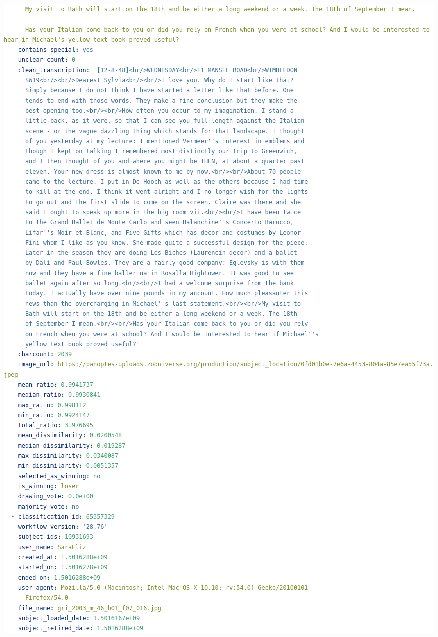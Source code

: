 ```yaml
      My visit to Bath will start on the 18th and be either a long weekend or a week. The 18th of September I mean.

      Has your Italian come back to you or did you rely on French when you were at school? And I would be interested to hear if Michael's yellow text book proved useful?
    contains_special: yes
    unclear_count: 0
    clean_transcription: '[12-8-48]<br/>WEDNESDAY<br/>11 MANSEL ROAD<br/>WIMBLEDON
      SW19<br/><br/>Dearest Sylvia<br/><br/>I love you. Why do I start like that?
      Simply because I do not think I have started a letter like that before. One
      tends to end with those words. They make a fine conclusion but they make the
      best opening too.<br/><br/>How often you occur to my imagination. I stand a
      little back, as it were, so that I can see you full-length against the Italian
      scene - or the vague dazzling thing which stands for that landscape. I thought
      of you yesterday at my lecture: I mentioned Vermeer''s interest in emblems and
      though I kept on talking I remembered most distinctly our trip to Greenwich,
      and I then thought of you and where you might be THEN, at about a quarter past
      eleven. Your new dress is almost known to me by now.<br/><br/>About 70 people
      came to the lecture. I put in De Hooch as well as the others because I had time
      to kill at the end. I think it went alright and I no longer wish for the lights
      to go out and the first slide to come on the screen. Claire was there and she
      said I ought to speak up more in the big room vii.<br/><br/>I have been twice
      to the Grand Ballet de Monte Carlo and seen Balanchine''s Concerto Barocco,
      Lifar''s Noir et Blanc, and Five Gifts which has decor and costumes by Leonor
      Fini whom I like as you know. She made quite a successful design for the piece.
      Later in the season they are doing Les Biches (Laurencin decor) and a ballet
      by Dali and Paul Bowles. They are a fairly good company: Eglevsky is with them
      now and they have a fine ballerina in Rosalla Hightower. It was good to see
      ballet again after so long.<br/><br/>I had a welcome surprise from the bank
      today. I actually have over nine pounds in my account. How much pleasanter this
      news than the overcharging in Michael''s last statement.<br/><br/>My visit to
      Bath will start on the 18th and be either a long weekend or a week. The 18th
      of September I mean.<br/><br/>Has your Italian come back to you or did you rely
      on French when you were at school? And I would be interested to hear if Michael''s
      yellow text book proved useful?'
    charcount: 2039
    image_url: https://panoptes-uploads.zooniverse.org/production/subject_location/0fd01b0e-7e6a-4453-804a-85e7ea55f73a.jpeg
    mean_ratio: 0.9941737
    median_ratio: 0.9930841
    max_ratio: 0.998112
    min_ratio: 0.9924147
    total_ratio: 3.976695
    mean_dissimilarity: 0.0200548
    median_dissimilarity: 0.019287
    max_dissimilarity: 0.0340087
    min_dissimilarity: 0.0051357
    selected_as_winning: no
    is_winning: loser
    drawing_vote: 0.0e+00
    majority_vote: no
  - classification_id: 65357329
    workflow_version: '28.76'
    subject_ids: 10931693
    user_name: SaraEliz
    created_at: 1.5016288e+09
    started_on: 1.5016278e+09
    ended_on: 1.5016288e+09
    user_agent: Mozilla/5.0 (Macintosh; Intel Mac OS X 10.10; rv:54.0) Gecko/20100101
      Firefox/54.0
    file_name: gri_2003_m_46_b01_f07_016.jpg
    subject_loaded_date: 1.5016167e+09
    subject_retired_date: 1.5016288e+09
```